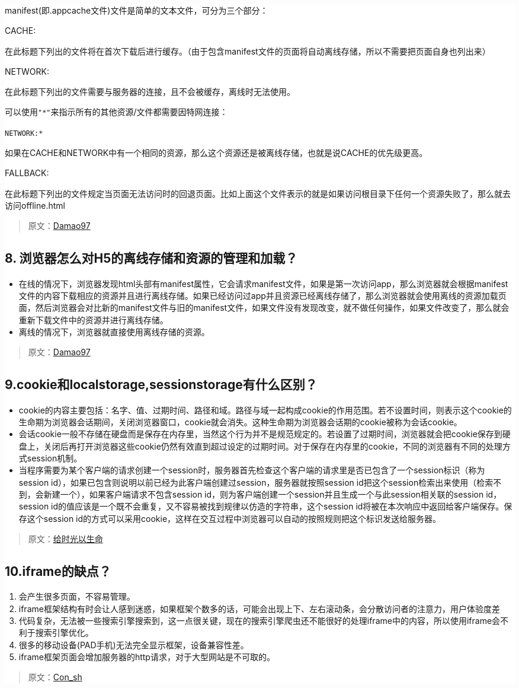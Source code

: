   manifest(即.appcache文件)文件是简单的文本文件，可分为三个部分：

  CACHE:

  在此标题下列出的文件将在首次下载后进行缓存。（由于包含manifest文件的页面将自动离线存储，所以不需要把页面自身也列出来）

  NETWORK:

  在此标题下列出的文件需要与服务器的连接，且不会被缓存，离线时无法使用。

  可以使用`"*"`来指示所有的其他资源/文件都需要因特网连接：

  ```
  NETWORK:*
  ```

  如果在CACHE和NETWORK中有一个相同的资源，那么这个资源还是被离线存储，也就是说CACHE的优先级更高。

  FALLBACK:

  在此标题下列出的文件规定当页面无法访问时的回退页面。比如上面这个文件表示的就是如果访问根目录下任何一个资源失败了，那么就去访问offline.html

> 原文：[Damao97](https://me.csdn.net/weixin_41258179)

## 8. 浏览器怎么对H5的离线存储和资源的管理和加载？

* 在线的情况下，浏览器发现html头部有manifest属性，它会请求manifest文件，如果是第一次访问app，那么浏览器就会根据manifest文件的内容下载相应的资源并且进行离线存储。如果已经访问过app并且资源已经离线存储了，那么浏览器就会使用离线的资源加载页面，然后浏览器会对比新的manifest文件与旧的manifest文件，如果文件没有发现改变，就不做任何操作，如果文件改变了，那么就会重新下载文件中的资源并进行离线存储。
* 离线的情况下，浏览器就直接使用离线存储的资源。

> 原文：[Damao97](https://me.csdn.net/weixin_41258179)

## 9.cookie和localstorage,sessionstorage有什么区别？

* cookie的内容主要包括：名字、值、过期时间、路径和域。路径与域一起构成cookie的作用范围。若不设置时间，则表示这个cookie的生命期为浏览器会话期间，关闭浏览器窗口，cookie就会消失。这种生命期为浏览器会话期的cookie被称为会话cookie。 
* 会话cookie一般不存储在硬盘而是保存在内存里，当然这个行为并不是规范规定的。若设置了过期时间，浏览器就会把cookie保存到硬盘上，关闭后再打开浏览器这些cookie仍然有效直到超过设定的过期时间。对于保存在内存里的cookie，不同的浏览器有不同的处理方式session机制。 
* 当程序需要为某个客户端的请求创建一个session时，服务器首先检查这个客户端的请求里是否已包含了一个session标识（称为session id），如果已包含则说明以前已经为此客户端创建过session，服务器就按照session id把这个session检索出来使用（检索不到，会新建一个），如果客户端请求不包含session id，则为客户端创建一个session并且生成一个与此session相关联的session id，session id的值应该是一个既不会重复，又不容易被找到规律以仿造的字符串，这个session id将被在本次响应中返回给客户端保存。保存这个session id的方式可以采用cookie，这样在交互过程中浏览器可以自动的按照规则把这个标识发送给服务器。

> 原文：[给时光以生命](https://www.cnblogs.com/jing-tian/)

## 10.iframe的缺点？

1. 会产生很多页面，不容易管理。
2. iframe框架结构有时会让人感到迷惑，如果框架个数多的话，可能会出现上下、左右滚动条，会分散访问者的注意力，用户体验度差
3. 代码复杂，无法被一些搜索引擎搜索到，这一点很关键，现在的搜索引擎爬虫还不能很好的处理iframe中的内容，所以使用iframe会不利于搜索引擎优化。
4. 很多的移动设备(PAD手机)无法完全显示框架，设备兼容性差。
5. iframe框架页面会增加服务器的http请求，对于大型网站是不可取的。

> 原文：[Con_sh](https://www.cnblogs.com/consh/)















